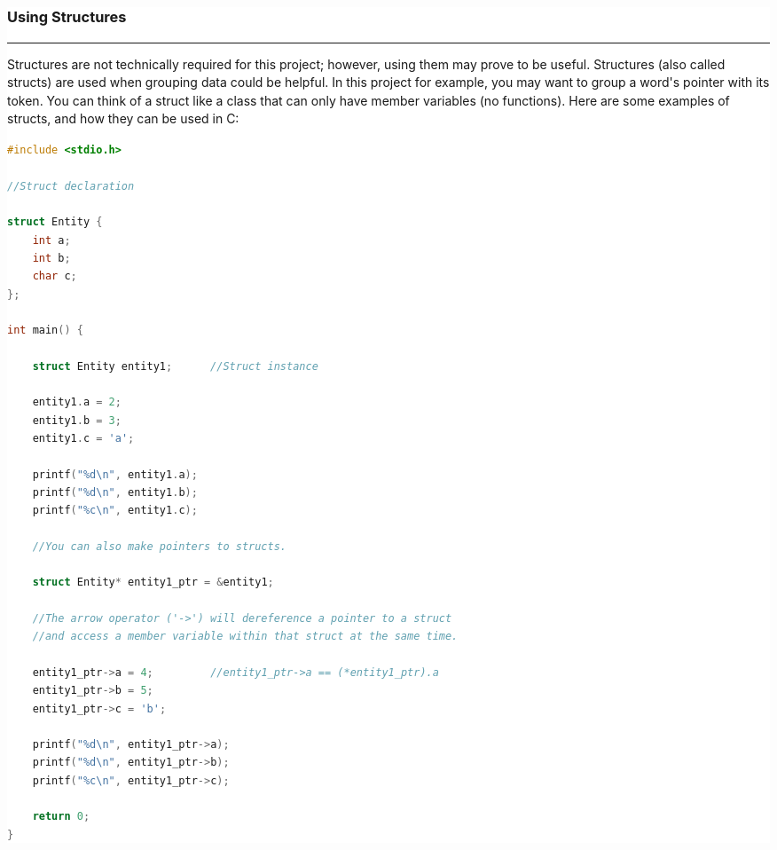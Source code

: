 ### **Using Structures**

***

Structures are not technically required for this project; however, using them may prove to be useful. Structures (also called structs) are used when grouping data could be helpful. In this project for example, you may want to group a word's pointer with its token. You can think of a struct like a class that can only have member variables (no functions). Here are some examples of structs, and how they can be used in C:

```c
#include <stdio.h>

//Struct declaration

struct Entity {
    int a;
    int b;
    char c;
};

int main() {

    struct Entity entity1;      //Struct instance

    entity1.a = 2;
    entity1.b = 3;
    entity1.c = 'a';

    printf("%d\n", entity1.a);
    printf("%d\n", entity1.b);
    printf("%c\n", entity1.c);

    //You can also make pointers to structs.

    struct Entity* entity1_ptr = &entity1;

    //The arrow operator ('->') will dereference a pointer to a struct 
    //and access a member variable within that struct at the same time.

    entity1_ptr->a = 4;         //entity1_ptr->a == (*entity1_ptr).a
    entity1_ptr->b = 5;
    entity1_ptr->c = 'b';

    printf("%d\n", entity1_ptr->a);
    printf("%d\n", entity1_ptr->b);
    printf("%c\n", entity1_ptr->c);

    return 0;
}
```
